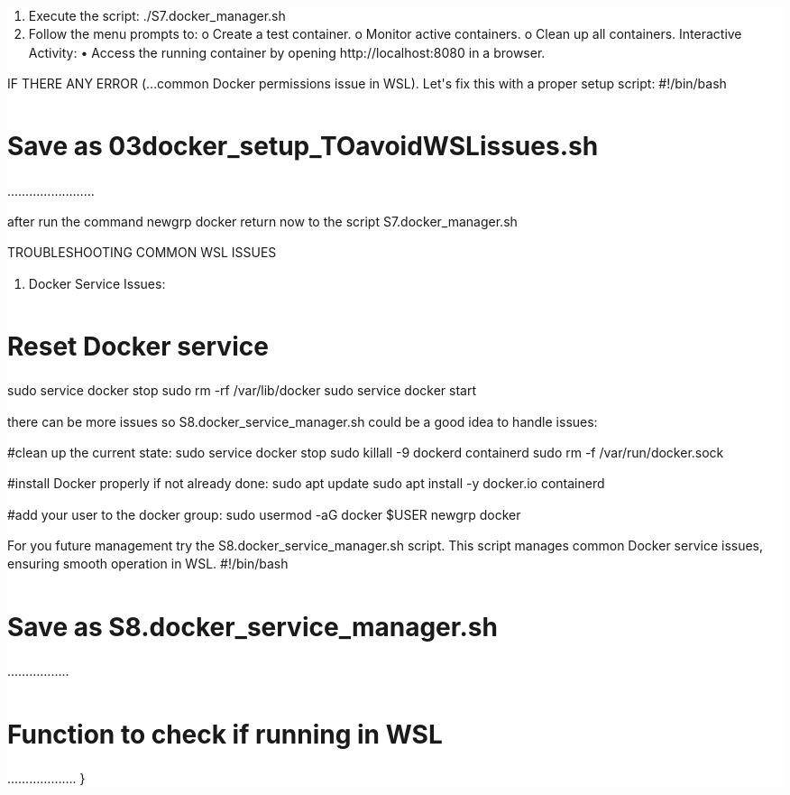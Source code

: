 1.	Execute the script:
./S7.docker_manager.sh
2.	Follow the menu prompts to:
o	Create a test container.
o	Monitor active containers.
o	Clean up all containers.
Interactive Activity:
•	Access the running container by opening http://localhost:8080 in a browser.



IF THERE ANY ERROR (…common Docker permissions issue in WSL). Let's fix this with a proper setup script:
#!/bin/bash
# Save as 03docker_setup_TOavoidWSLissues.sh

……………………

after run the command newgrp docker
return now to the script S7.docker_manager.sh



TROUBLESHOOTING COMMON WSL ISSUES
1.	Docker Service Issues:
# Reset Docker service
sudo service docker stop
sudo rm -rf /var/lib/docker
sudo service docker start
 
there can be more issues so S8.docker_service_manager.sh  could be a good idea to handle issues:

#clean up the current state:
sudo service docker stop
sudo killall -9 dockerd containerd
sudo rm -f /var/run/docker.sock

#install Docker properly if not already done:
sudo apt update
sudo apt install -y docker.io containerd

#add your user to the docker group:
sudo usermod -aG docker $USER
newgrp docker

For you future management try the S8.docker_service_manager.sh  script.
This script manages common Docker service issues, ensuring smooth operation in WSL.
#!/bin/bash
# Save as S8.docker_service_manager.sh

……………..
# Function to check if running in WSL
……………….
}
